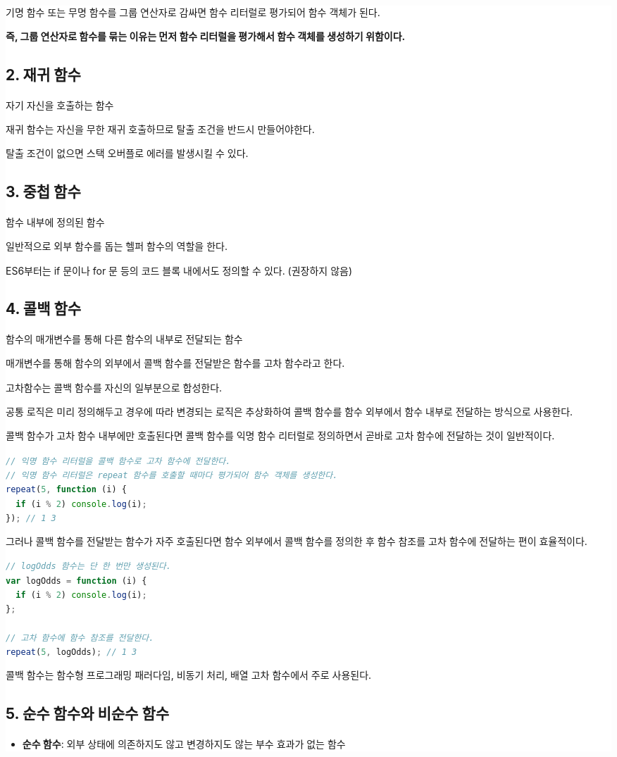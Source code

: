 기명 함수 또는 무명 함수를 그룹 연산자로 감싸면 함수 리터럴로 평가되어 함수 객체가 된다.

**즉, 그룹 연산자로 함수를 묶는 이유는 먼저 함수 리터럴을 평가해서 함수 객체를 생성하기 위함이다.**

## 2. 재귀 함수

자기 자신을 호출하는 함수

재귀 함수는 자신을 무한 재귀 호출하므로 탈출 조건을 반드시 만들어야한다.

탈출 조건이 없으면 스택 오버플로 에러를 발생시킬 수 있다.

## 3. 중첩 함수

함수 내부에 정의된 함수

일반적으로 외부 함수를 돕는 헬퍼 함수의 역할을 한다.

ES6부터는 if 문이나 for 문 등의 코드 블록 내에서도 정의할 수 있다. (권장하지 않음)

## 4. 콜백 함수

함수의 매개변수를 통해 다른 함수의 내부로 전달되는 함수

매개변수를 통해 함수의 외부에서 콜백 함수를 전달받은 함수를 고차 함수라고 한다.

고차함수는 콜백 함수를 자신의 일부분으로 합성한다.

공통 로직은 미리 정의해두고 경우에 따라 변경되는 로직은 추상화하여 콜백 함수를 함수 외부에서 함수 내부로 전달하는 방식으로 사용한다.

콜백 함수가 고차 함수 내부에만 호출된다면 콜백 함수를 익명 함수 리터럴로 정의하면서 곧바로 고차 함수에 전달하는 것이 일반적이다.

```js
// 익명 함수 리터럴을 콜백 함수로 고차 함수에 전달한다.
// 익명 함수 리터럴은 repeat 함수를 호출할 때마다 평가되어 함수 객체를 생성한다.
repeat(5, function (i) {
  if (i % 2) console.log(i);
}); // 1 3
```

그러나 콜백 함수를 전달받는 함수가 자주 호출된다면 함수 외부에서 콜백 함수를 정의한 후 함수 참조를 고차 함수에 전달하는 편이 효율적이다.

```js
// logOdds 함수는 단 한 번만 생성된다.
var logOdds = function (i) {
  if (i % 2) console.log(i);
};

// 고차 함수에 함수 참조를 전달한다.
repeat(5, logOdds); // 1 3
```

콜백 함수는 함수형 프로그래밍 패러다임, 비동기 처리, 배열 고차 함수에서 주로 사용된다.

## 5. 순수 함수와 비순수 함수

- **순수 함수**: 외부 상태에 의존하지도 않고 변경하지도 않는 부수 효과가 없는 함수
